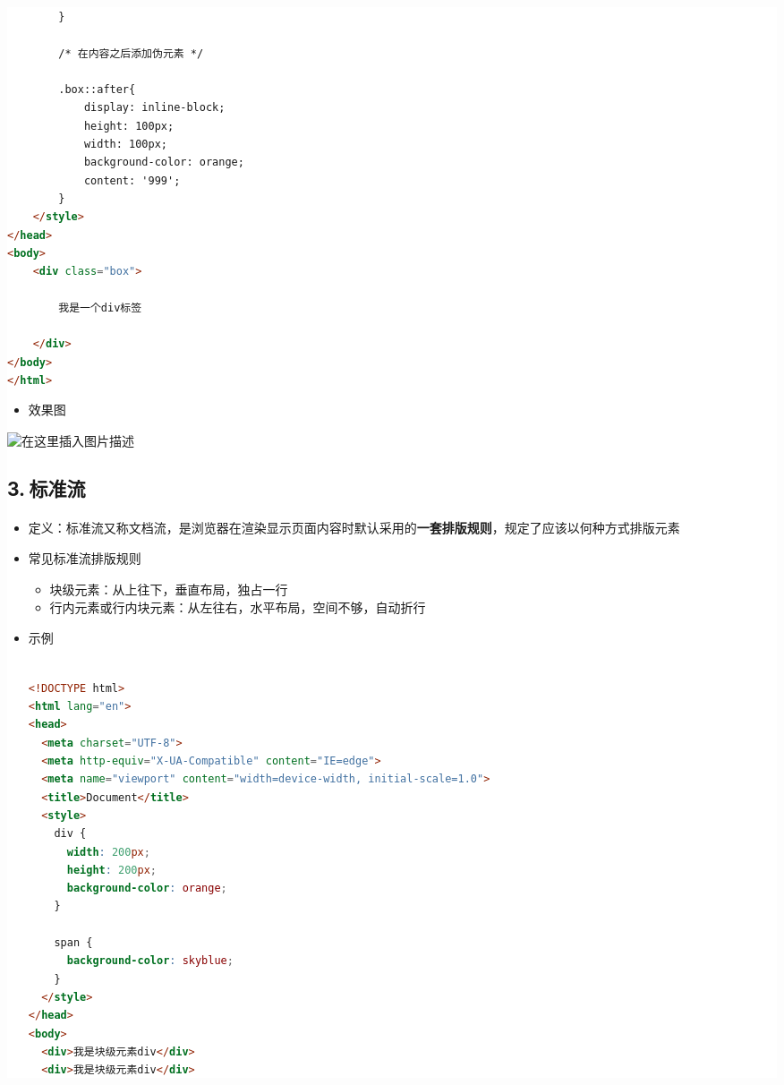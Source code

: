```html
        }

        /* 在内容之后添加伪元素 */

        .box::after{
            display: inline-block;
            height: 100px;
            width: 100px;
            background-color: orange;
            content: '999';
        }
    </style>
</head>
<body>
    <div class="box">

        我是一个div标签

    </div>
</body>
</html>
```



- 效果图

![在这里插入图片描述](https://img-blog.csdnimg.cn/26e6aa93106c4737a2ac59a138290f31.gif#pic_center)






## 3. 标准流

- 定义：标准流又称文档流，是浏览器在渲染显示页面内容时默认采用的**一套排版规则**，规定了应该以何种方式排版元素

- 常见标准流排版规则
  - 块级元素：从上往下，垂直布局，独占一行
  - 行内元素或行内块元素：从左往右，水平布局，空间不够，自动折行
  
- 示例

  ```html
  
  <!DOCTYPE html>
  <html lang="en">
  <head>
    <meta charset="UTF-8">
    <meta http-equiv="X-UA-Compatible" content="IE=edge">
    <meta name="viewport" content="width=device-width, initial-scale=1.0">
    <title>Document</title>
    <style>
      div {
        width: 200px;
        height: 200px;
        background-color: orange;
      }
  
      span {
        background-color: skyblue;
      }
    </style>
  </head>
  <body>
    <div>我是块级元素div</div>
    <div>我是块级元素div</div>
  ```